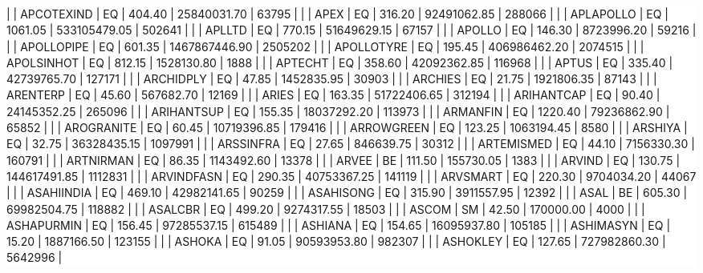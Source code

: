 |  | APCOTEXIND | EQ | 404.40 | 25840031.70 | 63795 |
|  | APEX | EQ | 316.20 | 92491062.85 | 288066 |
|  | APLAPOLLO | EQ | 1061.05 | 533105479.05 | 502641 |
|  | APLLTD | EQ | 770.15 | 51649629.15 | 67157 |
|  | APOLLO | EQ | 146.30 | 8723996.20 | 59216 |
|  | APOLLOPIPE | EQ | 601.35 | 1467867446.90 | 2505202 |
|  | APOLLOTYRE | EQ | 195.45 | 406986462.20 | 2074515 |
|  | APOLSINHOT | EQ | 812.15 | 1528130.80 | 1888 |
|  | APTECHT | EQ | 358.60 | 42092362.85 | 116968 |
|  | APTUS | EQ | 335.40 | 42739765.70 | 127171 |
|  | ARCHIDPLY | EQ | 47.85 | 1452835.95 | 30903 |
|  | ARCHIES | EQ | 21.75 | 1921806.35 | 87143 |
|  | ARENTERP | EQ | 45.60 | 567682.70 | 12169 |
|  | ARIES | EQ | 163.35 | 51722406.65 | 312194 |
|  | ARIHANTCAP | EQ | 90.40 | 24145352.25 | 265096 |
|  | ARIHANTSUP | EQ | 155.35 | 18037292.20 | 113973 |
|  | ARMANFIN | EQ | 1220.40 | 79236862.90 | 65852 |
|  | AROGRANITE | EQ | 60.45 | 10719396.85 | 179416 |
|  | ARROWGREEN | EQ | 123.25 | 1063194.45 | 8580 |
|  | ARSHIYA | EQ | 32.75 | 36328435.15 | 1097991 |
|  | ARSSINFRA | EQ | 27.65 | 846639.75 | 30312 |
|  | ARTEMISMED | EQ | 44.10 | 7156330.30 | 160791 |
|  | ARTNIRMAN | EQ | 86.35 | 1143492.60 | 13378 |
|  | ARVEE | BE | 111.50 | 155730.05 | 1383 |
|  | ARVIND | EQ | 130.75 | 144617491.85 | 1112831 |
|  | ARVINDFASN | EQ | 290.35 | 40753367.25 | 141119 |
|  | ARVSMART | EQ | 220.30 | 9704034.20 | 44067 |
|  | ASAHIINDIA | EQ | 469.10 | 42982141.65 | 90259 |
|  | ASAHISONG | EQ | 315.90 | 3911557.95 | 12392 |
|  | ASAL | BE | 605.30 | 69982504.75 | 118882 |
|  | ASALCBR | EQ | 499.20 | 9274317.55 | 18503 |
|  | ASCOM | SM | 42.50 | 170000.00 | 4000 |
|  | ASHAPURMIN | EQ | 156.45 | 97285537.15 | 615489 |
|  | ASHIANA | EQ | 154.65 | 16095937.80 | 105185 |
|  | ASHIMASYN | EQ | 15.20 | 1887166.50 | 123155 |
|  | ASHOKA | EQ | 91.05 | 90593953.80 | 982307 |
|  | ASHOKLEY | EQ | 127.65 | 727982860.30 | 5642996 |